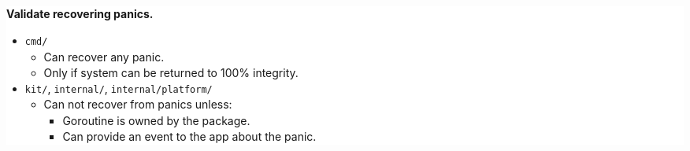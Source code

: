 **Validate recovering panics.**

* `cmd/`
    * Can recover any panic.
    * Only if system can be returned to 100% integrity.
* `kit/`, `internal/`, `internal/platform/`
    * Can not recover from panics unless:
        * Goroutine is owned by the package.
        * Can provide an event to the app about the panic.
